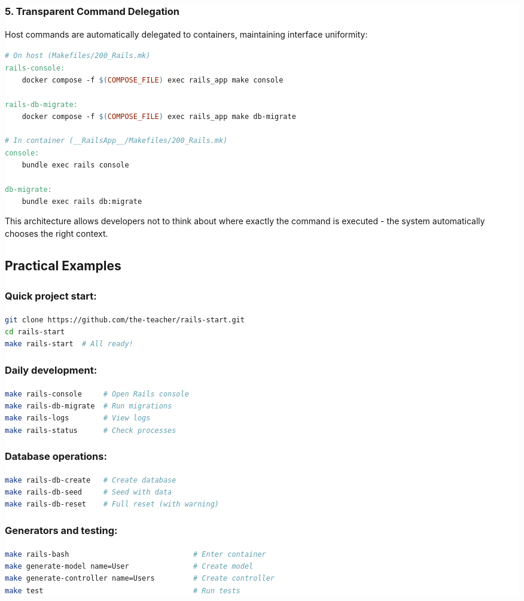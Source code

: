 ### 5. **Transparent Command Delegation**

Host commands are automatically delegated to containers, maintaining interface uniformity:

```makefile
# On host (Makefiles/200_Rails.mk)
rails-console:
	docker compose -f $(COMPOSE_FILE) exec rails_app make console

rails-db-migrate:
	docker compose -f $(COMPOSE_FILE) exec rails_app make db-migrate

# In container (__RailsApp__/Makefiles/200_Rails.mk)
console:
	bundle exec rails console

db-migrate:
	bundle exec rails db:migrate
```

This architecture allows developers not to think about where exactly the command is executed - the system automatically chooses the right context.

## Practical Examples

### Quick project start:

```bash
git clone https://github.com/the-teacher/rails-start.git
cd rails-start
make rails-start  # All ready!
```

### Daily development:

```bash
make rails-console     # Open Rails console
make rails-db-migrate  # Run migrations
make rails-logs        # View logs
make rails-status      # Check processes
```

### Database operations:

```bash
make rails-db-create   # Create database
make rails-db-seed     # Seed with data
make rails-db-reset    # Full reset (with warning)
```

### Generators and testing:

```bash
make rails-bash                             # Enter container
make generate-model name=User               # Create model
make generate-controller name=Users         # Create controller
make test                                   # Run tests
```
